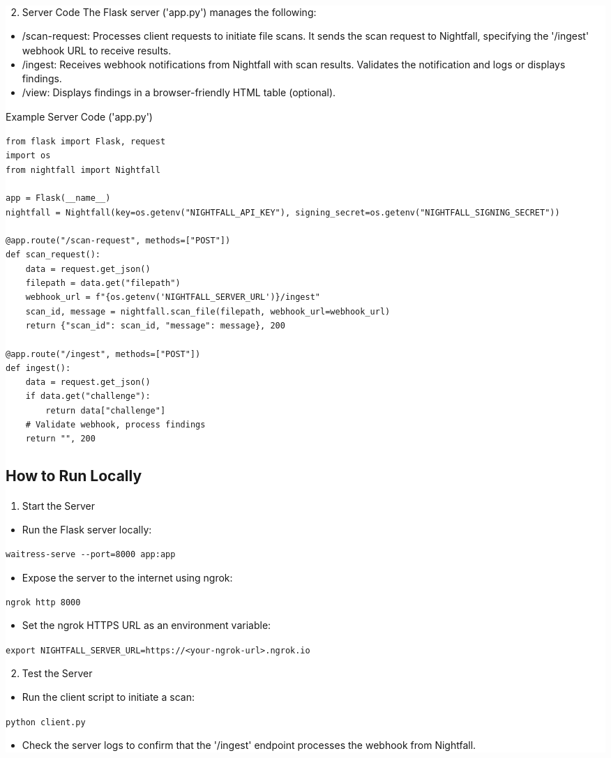 2. Server Code
The Flask server ('app.py') manages the following:
- /scan-request: Processes client requests to initiate file scans. It sends the scan request to Nightfall, specifying the '/ingest' webhook URL to receive results.
- /ingest: Receives webhook notifications from Nightfall with scan results. Validates the notification and logs or displays findings.
- /view: Displays findings in a browser-friendly HTML table (optional).

Example Server Code ('app.py')
```
from flask import Flask, request
import os
from nightfall import Nightfall

app = Flask(__name__)
nightfall = Nightfall(key=os.getenv("NIGHTFALL_API_KEY"), signing_secret=os.getenv("NIGHTFALL_SIGNING_SECRET"))

@app.route("/scan-request", methods=["POST"])
def scan_request():
    data = request.get_json()
    filepath = data.get("filepath")
    webhook_url = f"{os.getenv('NIGHTFALL_SERVER_URL')}/ingest"
    scan_id, message = nightfall.scan_file(filepath, webhook_url=webhook_url)
    return {"scan_id": scan_id, "message": message}, 200

@app.route("/ingest", methods=["POST"])
def ingest():
    data = request.get_json()
    if data.get("challenge"):
        return data["challenge"]
    # Validate webhook, process findings
    return "", 200

```

## How to Run Locally
1. Start the Server
- Run the Flask server locally:
```
waitress-serve --port=8000 app:app
```
- Expose the server to the internet using ngrok:
```
ngrok http 8000
```
- Set the ngrok HTTPS URL as an environment variable:
```
export NIGHTFALL_SERVER_URL=https://<your-ngrok-url>.ngrok.io
```

2. Test the Server
- Run the client script to initiate a scan:
```
python client.py
```
- Check the server logs to confirm that the '/ingest' endpoint processes the webhook from Nightfall.
